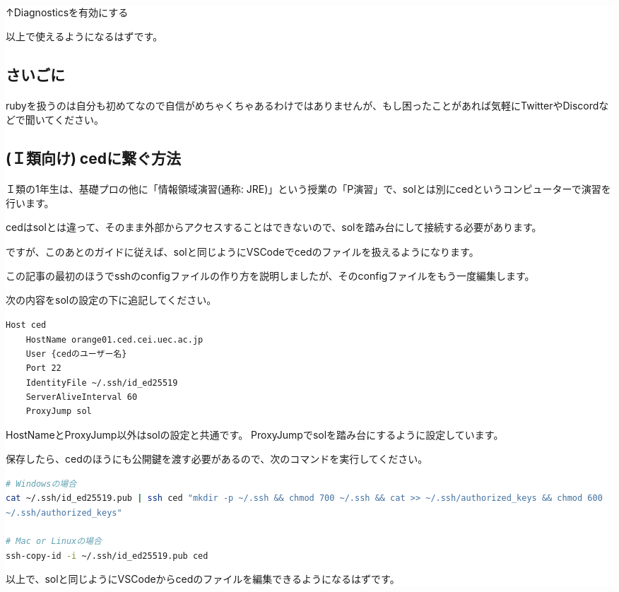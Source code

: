 ↑Diagnosticsを有効にする

以上で使えるようになるはずです。

## さいごに
rubyを扱うのは自分も初めてなので自信がめちゃくちゃあるわけではありませんが、もし困ったことがあれば気軽にTwitterやDiscordなどで聞いてください。

## (Ｉ類向け) cedに繋ぐ方法
Ｉ類の1年生は、基礎プロの他に「情報領域演習(通称: JRE)」という授業の「P演習」で、solとは別にcedというコンピューターで演習を行います。

cedはsolとは違って、そのまま外部からアクセスすることはできないので、solを踏み台にして接続する必要があります。

ですが、このあとのガイドに従えば、solと同じようにVSCodeでcedのファイルを扱えるようになります。

この記事の最初のほうでsshのconfigファイルの作り方を説明しましたが、そのconfigファイルをもう一度編集します。

次の内容をsolの設定の下に追記してください。

```bash
Host ced
    HostName orange01.ced.cei.uec.ac.jp
    User {cedのユーザー名}
    Port 22
    IdentityFile ~/.ssh/id_ed25519
    ServerAliveInterval 60
    ProxyJump sol
```

HostNameとProxyJump以外はsolの設定と共通です。
ProxyJumpでsolを踏み台にするように設定しています。

保存したら、cedのほうにも公開鍵を渡す必要があるので、次のコマンドを実行してください。

```bash
# Windowsの場合
cat ~/.ssh/id_ed25519.pub | ssh ced "mkdir -p ~/.ssh && chmod 700 ~/.ssh && cat >> ~/.ssh/authorized_keys && chmod 600 ~/.ssh/authorized_keys"

# Mac or Linuxの場合
ssh-copy-id -i ~/.ssh/id_ed25519.pub ced
```

以上で、solと同じようにVSCodeからcedのファイルを編集できるようになるはずです。
